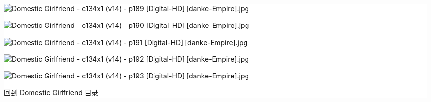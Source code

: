 ![Domestic Girlfriend - c134x1 (v14) - p189 [Digital-HD] [danke-Empire].jpg](https://wx1.sinaimg.cn/large/6a9fdecagy1fnpnapdolyj21kl2cw4qq.jpg)

![Domestic Girlfriend - c134x1 (v14) - p190 [Digital-HD] [danke-Empire].jpg](https://wx1.sinaimg.cn/large/6a9fdecagy1fnpn1tun2cj21kl2cwb2a.jpg)

![Domestic Girlfriend - c134x1 (v14) - p191 [Digital-HD] [danke-Empire].jpg](https://wx1.sinaimg.cn/large/6a9fdecagy1fnpmw71819j21kl2cw1ky.jpg)

![Domestic Girlfriend - c134x1 (v14) - p192 [Digital-HD] [danke-Empire].jpg](https://wx1.sinaimg.cn/large/6a9fdecagy1fnpmk0mot5j21kl2cwjux.jpg)

![Domestic Girlfriend - c134x1 (v14) - p193 [Digital-HD] [danke-Empire].jpg](https://wx1.sinaimg.cn/large/6a9fdecagy1fnpn5oztzmj21kl2cwaha.jpg)

[回到 Domestic Girlfriend 目录](https://github.com/alicewish/markdown/blob/master/series/Domestic-Girlfriend.md)

